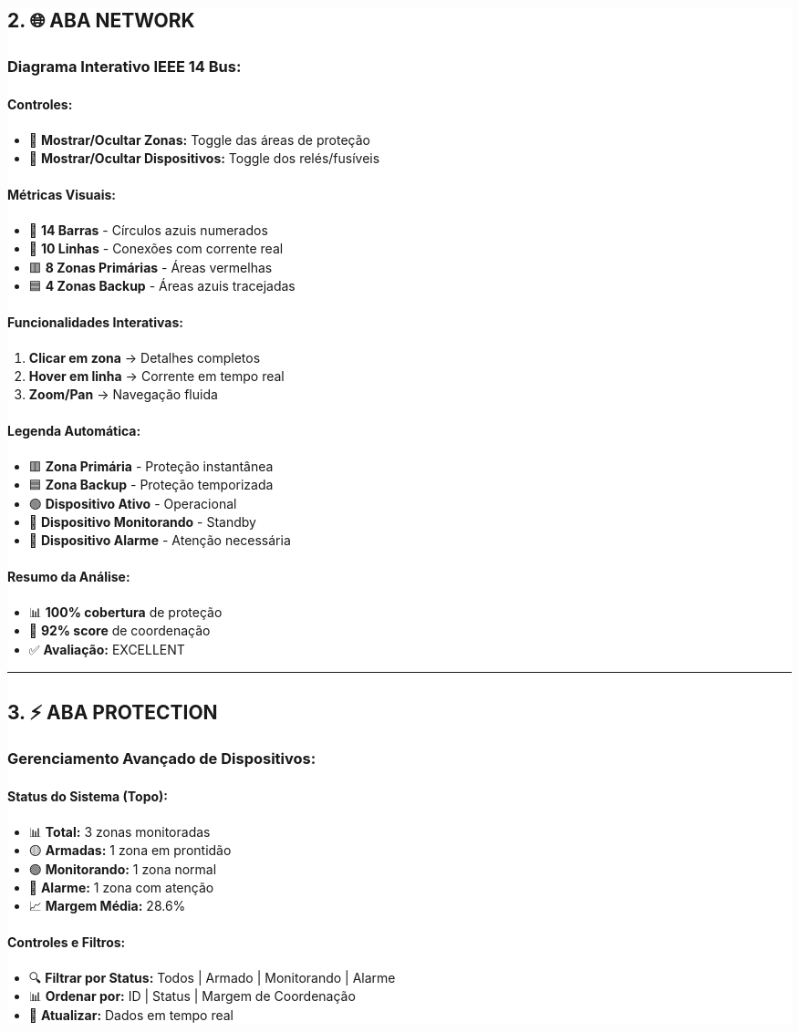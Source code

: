 
## **2. 🌐 ABA NETWORK**

### **Diagrama Interativo IEEE 14 Bus:**

#### **Controles:**
- 🔘 **Mostrar/Ocultar Zonas:** Toggle das áreas de proteção
- 🔘 **Mostrar/Ocultar Dispositivos:** Toggle dos relés/fusíveis

#### **Métricas Visuais:**
- 🔵 **14 Barras** - Círculos azuis numerados
- 🔗 **10 Linhas** - Conexões com corrente real
- 🟥 **8 Zonas Primárias** - Áreas vermelhas
- 🟦 **4 Zonas Backup** - Áreas azuis tracejadas

#### **Funcionalidades Interativas:**
1. **Clicar em zona** → Detalhes completos
2. **Hover em linha** → Corrente em tempo real
3. **Zoom/Pan** → Navegação fluida

#### **Legenda Automática:**
- 🟥 **Zona Primária** - Proteção instantânea
- 🟦 **Zona Backup** - Proteção temporizada
- 🟢 **Dispositivo Ativo** - Operacional
- 🔵 **Dispositivo Monitorando** - Standby
- 🔴 **Dispositivo Alarme** - Atenção necessária

#### **Resumo da Análise:**
- 📊 **100% cobertura** de proteção
- 🎯 **92% score** de coordenação
- ✅ **Avaliação:** EXCELLENT

---

## **3. ⚡ ABA PROTECTION**

### **Gerenciamento Avançado de Dispositivos:**

#### **Status do Sistema (Topo):**
- 📊 **Total:** 3 zonas monitoradas
- 🟡 **Armadas:** 1 zona em prontidão
- 🟢 **Monitorando:** 1 zona normal
- 🔴 **Alarme:** 1 zona com atenção
- 📈 **Margem Média:** 28.6%

#### **Controles e Filtros:**
- 🔍 **Filtrar por Status:** Todos | Armado | Monitorando | Alarme
- 📊 **Ordenar por:** ID | Status | Margem de Coordenação
- 🔄 **Atualizar:** Dados em tempo real
